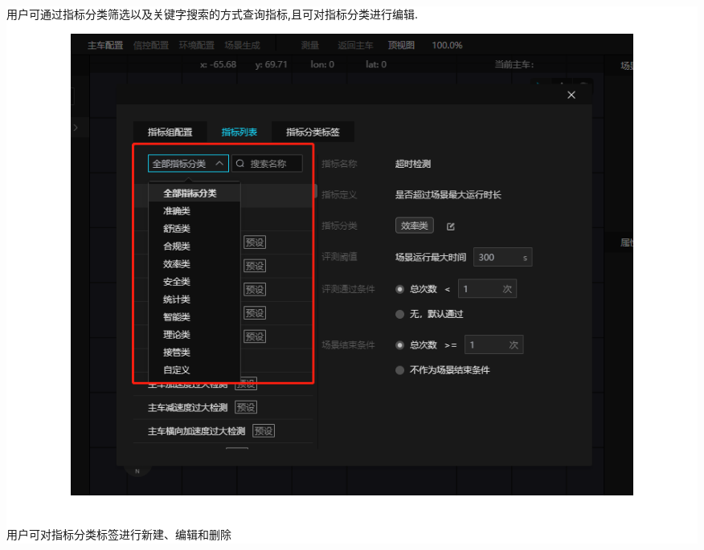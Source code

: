 
用户可通过指标分类筛选以及关键字搜索的方式查询指标,且可对指标分类进行编辑.

<div align="center"><img src="./_static/images/image293.png" alt="" width="700px"></div><br>

用户可对指标分类标签进行新建、编辑和删除

